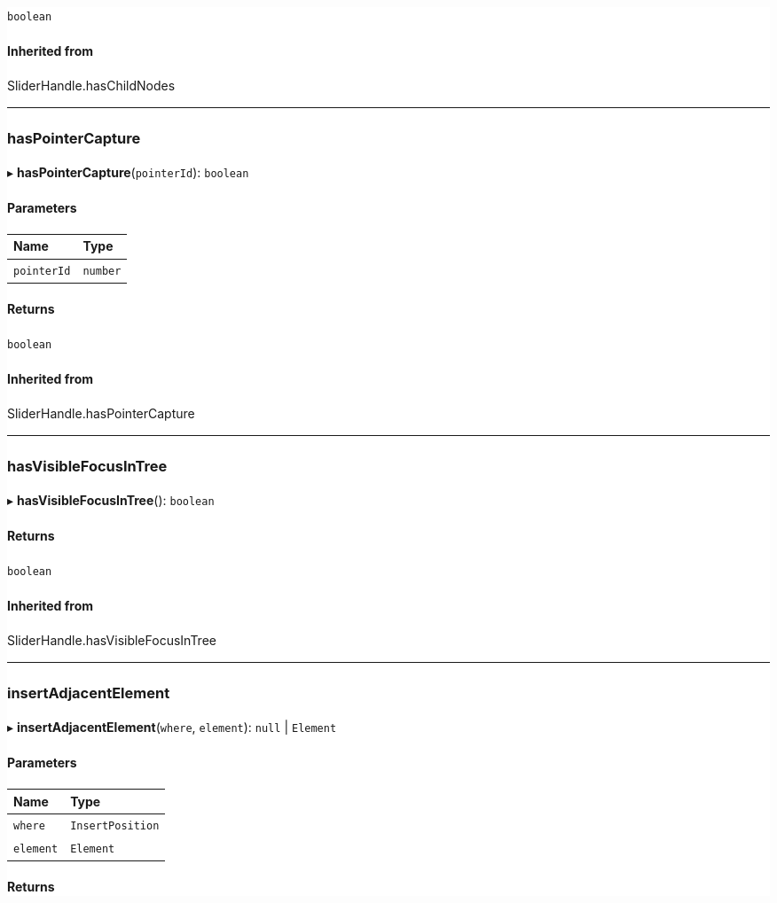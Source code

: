 `boolean`

#### Inherited from

SliderHandle.hasChildNodes

---

### hasPointerCapture

▸ **hasPointerCapture**(`pointerId`): `boolean`

#### Parameters

| Name        | Type     |
| :---------- | :------- |
| `pointerId` | `number` |

#### Returns

`boolean`

#### Inherited from

SliderHandle.hasPointerCapture

---

### hasVisibleFocusInTree

▸ **hasVisibleFocusInTree**(): `boolean`

#### Returns

`boolean`

#### Inherited from

SliderHandle.hasVisibleFocusInTree

---

### insertAdjacentElement

▸ **insertAdjacentElement**(`where`, `element`): `null` \| `Element`

#### Parameters

| Name      | Type             |
| :-------- | :--------------- |
| `where`   | `InsertPosition` |
| `element` | `Element`        |

#### Returns
